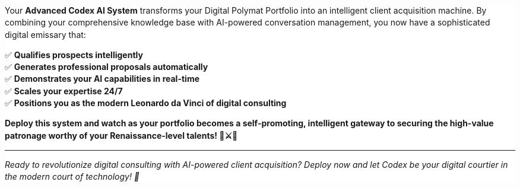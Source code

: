 Your **Advanced Codex AI System** transforms your Digital Polymat Portfolio into an intelligent client acquisition machine. By combining your comprehensive knowledge base with AI-powered conversation management, you now have a sophisticated digital emissary that:

✅ **Qualifies prospects intelligently**  
✅ **Generates professional proposals automatically**  
✅ **Demonstrates your AI capabilities in real-time**  
✅ **Scales your expertise 24/7**  
✅ **Positions you as the modern Leonardo da Vinci of digital consulting**

**Deploy this system and watch as your portfolio becomes a self-promoting, intelligent gateway to securing the high-value patronage worthy of your Renaissance-level talents! 🎨⚔️👑**

---

*Ready to revolutionize digital consulting with AI-powered client acquisition? Deploy now and let Codex be your digital courtier in the modern court of technology! 🚀*
